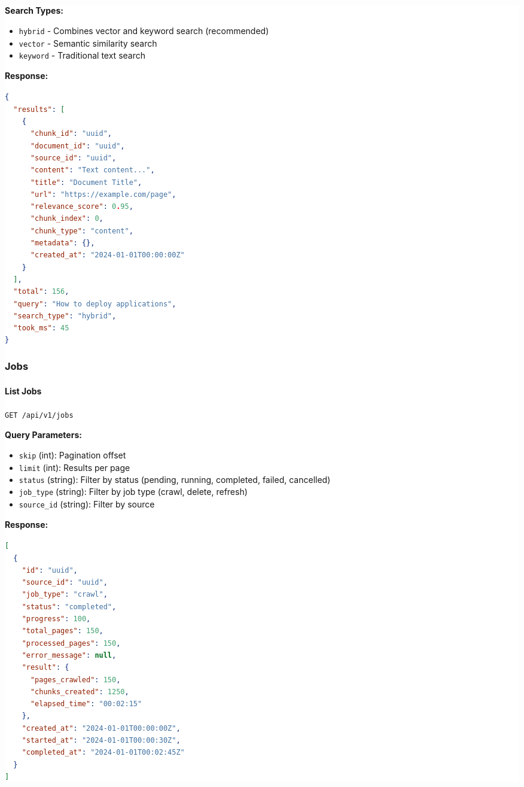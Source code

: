 **Search Types:**
- `hybrid` - Combines vector and keyword search (recommended)
- `vector` - Semantic similarity search
- `keyword` - Traditional text search

**Response:**
```json
{
  "results": [
    {
      "chunk_id": "uuid",
      "document_id": "uuid",
      "source_id": "uuid",
      "content": "Text content...",
      "title": "Document Title", 
      "url": "https://example.com/page",
      "relevance_score": 0.95,
      "chunk_index": 0,
      "chunk_type": "content",
      "metadata": {},
      "created_at": "2024-01-01T00:00:00Z"
    }
  ],
  "total": 156,
  "query": "How to deploy applications",
  "search_type": "hybrid",
  "took_ms": 45
}
```

### Jobs

#### List Jobs
```http
GET /api/v1/jobs
```

**Query Parameters:**
- `skip` (int): Pagination offset
- `limit` (int): Results per page
- `status` (string): Filter by status (pending, running, completed, failed, cancelled)
- `job_type` (string): Filter by job type (crawl, delete, refresh)
- `source_id` (string): Filter by source

**Response:**
```json
[
  {
    "id": "uuid",
    "source_id": "uuid", 
    "job_type": "crawl",
    "status": "completed",
    "progress": 100,
    "total_pages": 150,
    "processed_pages": 150,
    "error_message": null,
    "result": {
      "pages_crawled": 150,
      "chunks_created": 1250,
      "elapsed_time": "00:02:15"
    },
    "created_at": "2024-01-01T00:00:00Z",
    "started_at": "2024-01-01T00:00:30Z",
    "completed_at": "2024-01-01T00:02:45Z"
  }
]
```